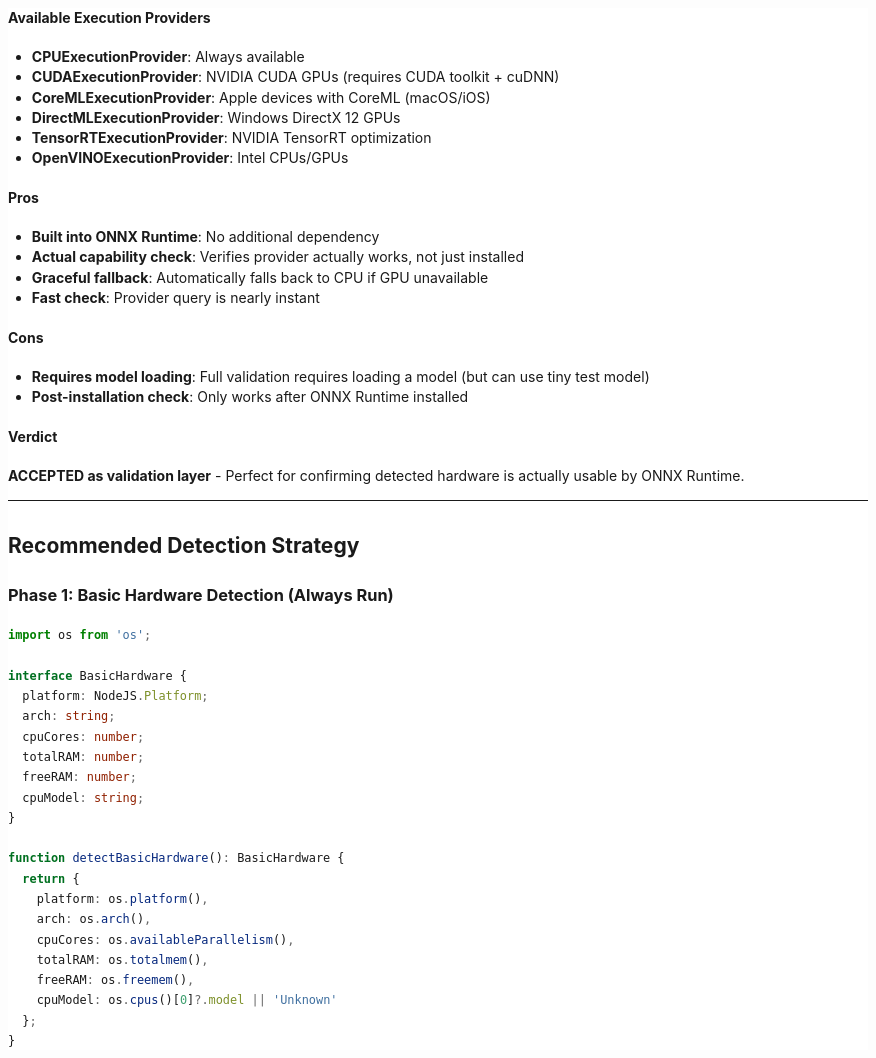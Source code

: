 #### Available Execution Providers

- **CPUExecutionProvider**: Always available
- **CUDAExecutionProvider**: NVIDIA CUDA GPUs (requires CUDA toolkit + cuDNN)
- **CoreMLExecutionProvider**: Apple devices with CoreML (macOS/iOS)
- **DirectMLExecutionProvider**: Windows DirectX 12 GPUs
- **TensorRTExecutionProvider**: NVIDIA TensorRT optimization
- **OpenVINOExecutionProvider**: Intel CPUs/GPUs

#### Pros
- **Built into ONNX Runtime**: No additional dependency
- **Actual capability check**: Verifies provider actually works, not just installed
- **Graceful fallback**: Automatically falls back to CPU if GPU unavailable
- **Fast check**: Provider query is nearly instant

#### Cons
- **Requires model loading**: Full validation requires loading a model (but can use tiny test model)
- **Post-installation check**: Only works after ONNX Runtime installed

#### Verdict
**ACCEPTED as validation layer** - Perfect for confirming detected hardware is actually usable by ONNX Runtime.

---

## Recommended Detection Strategy

### Phase 1: Basic Hardware Detection (Always Run)

```typescript
import os from 'os';

interface BasicHardware {
  platform: NodeJS.Platform;
  arch: string;
  cpuCores: number;
  totalRAM: number;
  freeRAM: number;
  cpuModel: string;
}

function detectBasicHardware(): BasicHardware {
  return {
    platform: os.platform(),
    arch: os.arch(),
    cpuCores: os.availableParallelism(),
    totalRAM: os.totalmem(),
    freeRAM: os.freemem(),
    cpuModel: os.cpus()[0]?.model || 'Unknown'
  };
}
```
